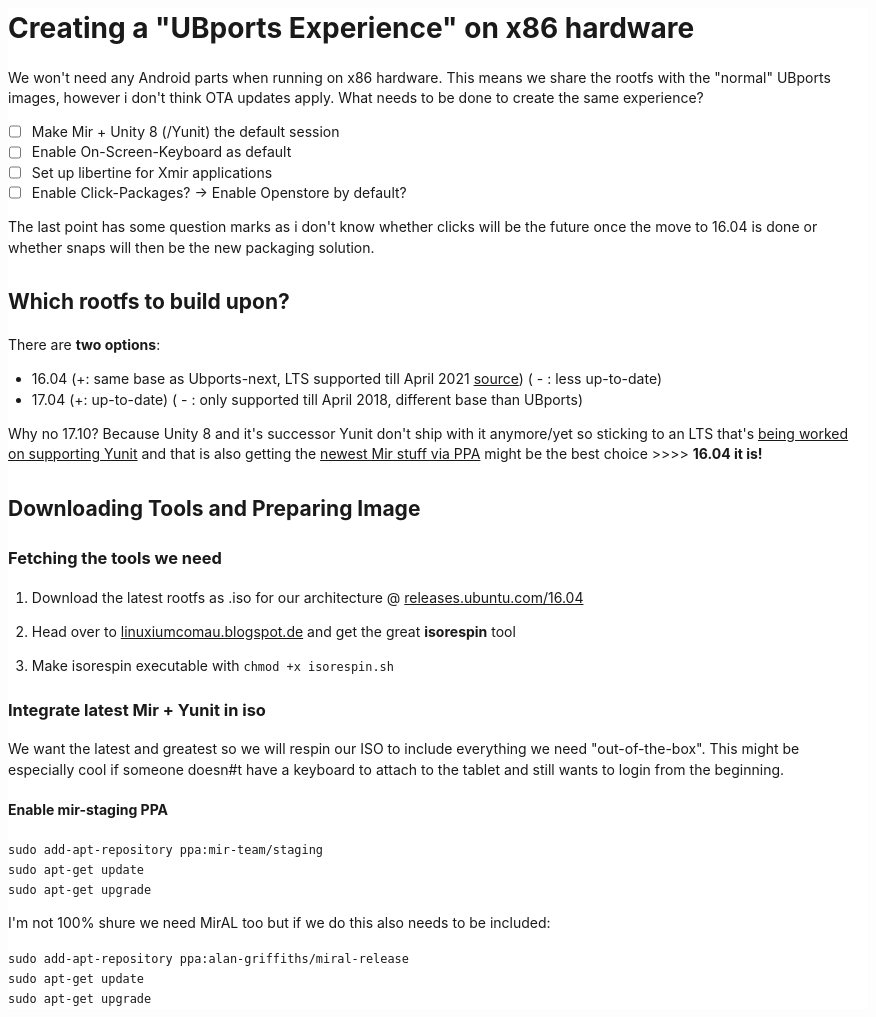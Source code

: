 # Creating a "UBports Experience" on x86 hardware

We won't need any Android parts when running on x86 hardware. This means we share the rootfs with the "normal" UBports images, however i don't think OTA updates apply. What needs to be done to create the same experience?

- [ ] Make Mir + Unity 8 (/Yunit) the default session
- [ ] Enable On-Screen-Keyboard as default
- [ ] Set up libertine for Xmir applications
- [ ] Enable Click-Packages? -> Enable Openstore by default?

The last point has some question marks as i don't know whether clicks will be the future once the move to 16.04 is done or whether snaps will then be the new packaging solution.



## Which rootfs to build upon?

There are **two options**: 

* 16.04 (+: same base as Ubports-next, LTS supported till April 2021 [source](https://wiki.ubuntu.com/Releases)) ( - : less up-to-date)
* 17.04 (+: up-to-date) ( - : only supported till April 2018, different base than UBports)

Why no 17.10? Because Unity 8 and it's successor Yunit don't ship with it anymore/yet so sticking to an LTS that's [being worked on supporting Yunit](https://yunit.io/yunit-packages-for-ubuntu-16-04-lts-xenial/) and that is also getting the [newest Mir stuff via PPA](http://voices.canonical.com/alan.griffiths/2017/08/07/mir-related-ppas/) might be the best choice >>>> **16.04 it is!**



## Downloading Tools and Preparing Image



### Fetching the tools we need

1. Download the latest rootfs as .iso for our architecture @ [releases.ubuntu.com/16.04](http://releases.ubuntu.com/16.04/)

2. Head over to [linuxiumcomau.blogspot.de](http://linuxiumcomau.blogspot.de/) and get the great **isorespin** tool
3. Make isorespin executable with `chmod +x isorespin.sh`

### Integrate latest Mir + Yunit in iso
We want the latest and greatest so we will respin our ISO to include everything we need "out-of-the-box". This might be especially cool if someone doesn#t have a keyboard to attach to the tablet and still wants to login from the beginning.

#### Enable mir-staging PPA

```
sudo add-apt-repository ppa:mir-team/staging
sudo apt-get update
sudo apt-get upgrade

```
I'm not 100% shure we need MirAL too but if we do this also needs to be included:
```
sudo add-apt-repository ppa:alan-griffiths/miral-release
sudo apt-get update
sudo apt-get upgrade
```
